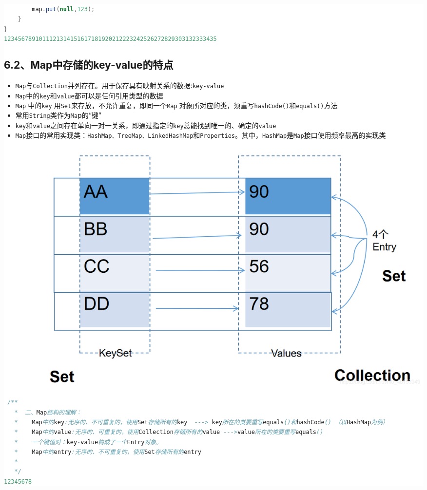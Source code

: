 ```java
        map.put(null,123);
    }
}
1234567891011121314151617181920212223242526272829303132333435
```

## 6.2、Map中存储的key-value的特点

* `Map`与`Collection`并列存在。用于保存具有映射关系的数据:`key-value`
* `Map`中的`key`和`value`都可以是任何引用类型的数据
* `Map` 中的`key` 用`Set`来存放，不允许重复，即同一个`Map` 对象所对应的类，须重写`hashCode()`和`equals()`方法
* 常用`String`类作为`Ma`p的“键”
* `key`和`value`之间存在单向一对一关系，即通过指定的`key`总能找到唯一的、确定的`value`
* `Map`接口的常用实现类：`HashMap、TreeMap、LinkedHashMap`和`Properties`。其中，`HashMap`是`Map`接口使用频率最高的实现类

![](assets/8be1971cf0f098a6512b9668871c3541-20220603152927-2hkq4gh.png)

```java
 /**
   *  二、Map结构的理解：
   *    Map中的key:无序的、不可重复的，使用Set存储所有的key  ---> key所在的类要重写equals()和hashCode() （以HashMap为例）
   *    Map中的value:无序的、可重复的，使用Collection存储所有的value --->value所在的类要重写equals()
   *    一个键值对：key-value构成了一个Entry对象。
   *    Map中的entry:无序的、不可重复的，使用Set存储所有的entry
   *
   */   
12345678
```
